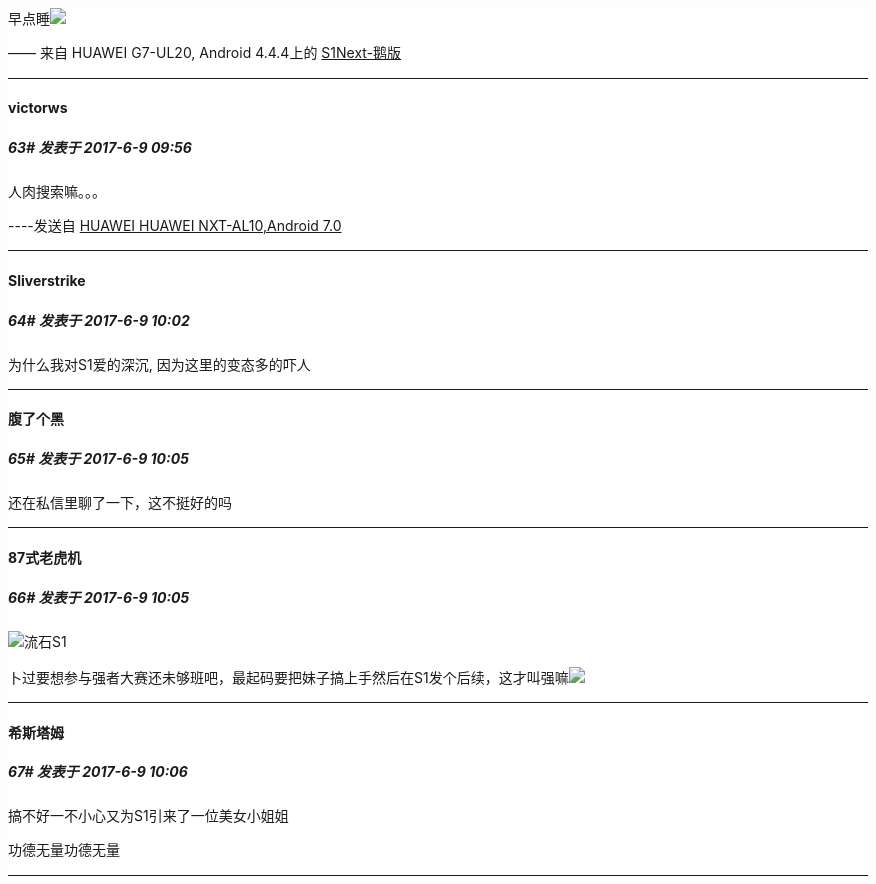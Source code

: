 
早点睡<img src="https://static.saraba1st.com/image/smiley/face/116.gif" referrerpolicy="no-referrer">

—— 来自 HUAWEI G7-UL20, Android 4.4.4上的 [S1Next-鹅版](http://www.coolapk.com/apk/me.ykrank.s1next)


*****

####  victorws  
##### 63#       发表于 2017-6-9 09:56


人肉搜索嘛。。。


----发送自 [HUAWEI HUAWEI NXT-AL10,Android 7.0](http://stage1.5j4m.com/?1.21)


*****

####  Sliverstrike  
##### 64#       发表于 2017-6-9 10:02


为什么我对S1爱的深沉, 因为这里的变态多的吓人


*****

####  腹了个黑  
##### 65#       发表于 2017-6-9 10:05


还在私信里聊了一下，这不挺好的吗


*****

####  87式老虎机  
##### 66#       发表于 2017-6-9 10:05


<img src="https://static.saraba1st.com/image/smiley/face2017/066.png" referrerpolicy="no-referrer">流石S1

卜过要想参与强者大赛还未够班吧，最起码要把妹子搞上手然后在S1发个后续，这才叫强嘛<img src="https://static.saraba1st.com/image/smiley/face2017/037.png" referrerpolicy="no-referrer">


*****

####  希斯塔姆  
##### 67#       发表于 2017-6-9 10:06


搞不好一不小心又为S1引来了一位美女小姐姐

功德无量功德无量


*****
